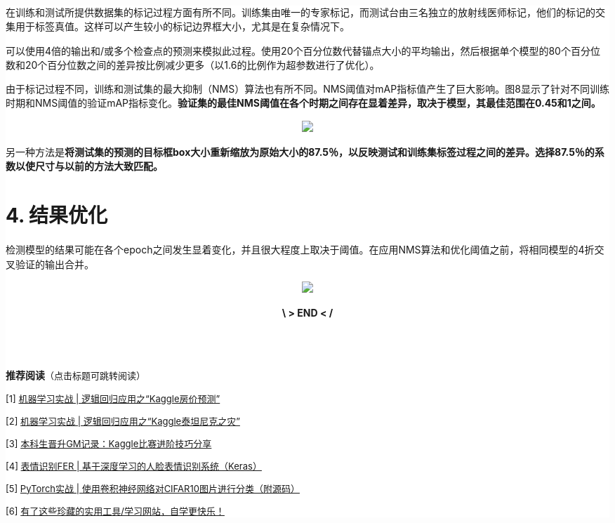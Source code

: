 

在训练和测试所提供数据集的标记过程方面有所不同。训练集由唯一的专家标记，而测试台由三名独立的放射线医师标记，他们的标记的交集用于标签真值。这样可以产生较小的标记边界框大小，尤其是在复杂情况下。



可以使用4倍的输出和/或多个检查点的预测来模拟此过程。使用20个百分位数代替锚点大小的平均输出，然后根据单个模型的80个百分位数和20个百分位数之间的差异按比例减少更多（以1.6的比例作为超参数进行了优化）。



由于标记过程不同，训练和测试集的最大抑制（NMS）算法也有所不同。NMS阈值对mAP指标值产生了巨大影响。图8显示了针对不同训练时期和NMS阈值的验证mAP指标变化。**验证集的最佳NMS阈值在各个时期之间存在显着差异，取决于模型，其最佳范围在0.45和1之间。**

<div align=center>
  <img src="https://img-blog.csdnimg.cn/20200612164057509.png?x-oss-process=image/watermark,type_ZmFuZ3poZW5naGVpdGk,shadow_10,text_aHR0cHM6Ly9ibG9nLmNzZG4ubmV0L0NoYXJtdmU=,size_16,color_FFFFFF,t_70">
</div>


另一种方法是**将测试集的预测的目标框box大小重新缩放为原始大小的87.5％，以反映测试和训练集标签过程之间的差异。选择87.5％的系数以使尺寸与以前的方法大致匹配。**



# 4. 结果优化


检测模型的结果可能在各个epoch之间发生显着变化，并且很大程度上取决于阈值。在应用NMS算法和优化阈值之前，将相同模型的4折交叉验证的输出合并。

<div align=center>
  <img src="https://img-blog.csdnimg.cn/20200612164108892.png?x-oss-process=image/watermark,type_ZmFuZ3poZW5naGVpdGk,shadow_10,text_aHR0cHM6Ly9ibG9nLmNzZG4ubmV0L0NoYXJtdmU=,size_16,color_FFFFFF,t_70">
</div>

<p align=center>
    <strong> \ > END < /</strong>
</p>

<br><br>


**推荐阅读**<font size = 2>（点击标题可跳转阅读）

[1] [机器学习实战 | 逻辑回归应用之“Kaggle房价预测”](https://mp.weixin.qq.com/s?__biz=MzIxMjg1Njc3Mw==&mid=2247488691&idx=1&sn=1f994279918d2eacaf2467a603cc5b10&chksm=97beee19a0c9670f6ddd420058fa040678aa6c17ef3ad71152f732b328d52473db6931bf1566&scene=21&token=1264363975&lang=en_US#wechat_redirect)

[2] [机器学习实战 | 逻辑回归应用之“Kaggle泰坦尼克之灾”](https://blog.csdn.net/Charmve/article/details/106442737)

[3] [本科生晋升GM记录：Kaggle比赛进阶技巧分享](https://mp.weixin.qq.com/s?__biz=MzIxMjg1Njc3Mw==&mid=2247484011&idx=1&sn=cfe70ae6a378b53a1e33a69fee2cd771&chksm=97bef8c1a0c971d7518ce4c7338a6651e528fa46adec9dc6d4001cd342ff17e3dfbefd26d1f6&scene=21&token=1264363975&lang=en_US#wechat_redirect)

[4] [表情识别FER | 基于深度学习的人脸表情识别系统（Keras）](https://blog.csdn.net/Charmve/article/details/104548304)

[5] [PyTorch实战 | 使用卷积神经网络对CIFAR10图片进行分类（附源码）](https://mp.weixin.qq.com/s?__biz=MzIxMjg1Njc3Mw==&mid=2247487293&idx=1&sn=89684d1c107177983dc1b4dca8c20a5b&chksm=97bef597a0c97c813e185e1bbf987b93d496c6ead8371364fd175d9bac46e6dcf7059cf81cb2&scene=21&token=1264363975&lang=en_US#wechat_redirect)

[6] [有了这些珍藏的实用工具/学习网站，自学更快乐！](https://mp.weixin.qq.com/s?__biz=MzIxMjg1Njc3Mw==&mid=2247484195&idx=1&sn=80666aa8c88520e0e8ed0b1cb115a38d&chksm=97bef989a0c9709f45b519d4078d403021fed94a7427f833508f639d52e02c7fc1319841e502&scene=21&token=9717420&lang=en_US#wechat_redirect)
